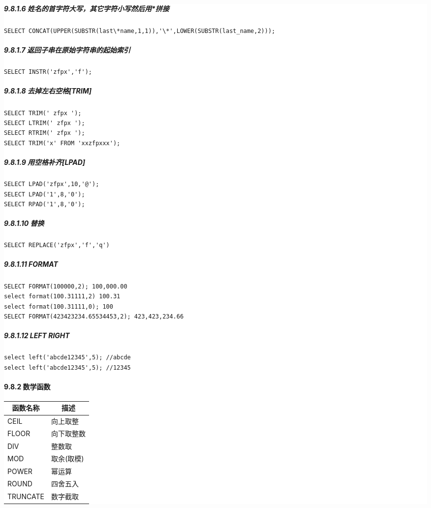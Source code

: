 ##### 9.8.1.6 姓名的首字符大写，其它字符小写然后用\*拼接

```
SELECT CONCAT(UPPER(SUBSTR(last\*name,1,1)),'\*',LOWER(SUBSTR(last_name,2)));
```

##### 9.8.1.7 返回子串在原始字符串的起始索引

`SELECT INSTR('zfpx','f');`

##### 9.8.1.8 去掉左右空格[TRIM]

```
SELECT TRIM(' zfpx ');
SELECT LTRIM(' zfpx ');
SELECT RTRIM(' zfpx ');
SELECT TRIM('x' FROM 'xxzfpxxx');
```

##### 9.8.1.9 用空格补齐[LPAD]

```
SELECT LPAD('zfpx',10,'@');
SELECT LPAD('1',8,'0');
SELECT RPAD('1',8,'0');
```

##### 9.8.1.10 替换

```
SELECT REPLACE('zfpx','f','q')
```

##### 9.8.1.11 FORMAT

```
SELECT FORMAT(100000,2); 100,000.00
select format(100.31111,2) 100.31
select format(100.31111,0); 100
SELECT FORMAT(423423234.65534453,2); 423,423,234.66
```

##### 9.8.1.12 LEFT RIGHT

```
select left('abcde12345',5); //abcde
select left('abcde12345',5); //12345
```

#### 9.8.2 数学函数

| 函数名称 | 描述       |
| -------- | ---------- |
| CEIL     | 向上取整   |
| FLOOR    | 向下取整数 |
| DIV      | 整数取     |
| MOD      | 取余(取模) |
| POWER    | 幂运算     |
| ROUND    | 四舍五入   |
| TRUNCATE | 数字截取   |
